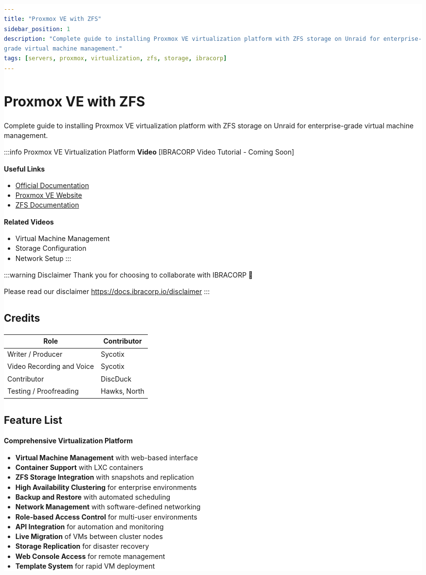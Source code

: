 ```yaml
---
title: "Proxmox VE with ZFS"
sidebar_position: 1
description: "Complete guide to installing Proxmox VE virtualization platform with ZFS storage on Unraid for enterprise-grade virtual machine management."
tags: [servers, proxmox, virtualization, zfs, storage, ibracorp]
---
```


# Proxmox VE with ZFS

Complete guide to installing Proxmox VE virtualization platform with ZFS storage on Unraid for enterprise-grade virtual machine management.

:::info Proxmox VE Virtualization Platform
**Video**
[IBRACORP Video Tutorial - Coming Soon]

**Useful Links**
- [Official Documentation](https://pve.proxmox.com/wiki/Main_Page)
- [Proxmox VE Website](https://www.proxmox.com/en/proxmox-ve)
- [ZFS Documentation](https://openzfs.org/wiki/Main_Page)

**Related Videos**
- Virtual Machine Management
- Storage Configuration
- Network Setup
:::

:::warning Disclaimer
Thank you for choosing to collaborate with IBRACORP 🙏

Please read our disclaimer https://docs.ibracorp.io/disclaimer
:::

## Credits

| Role | Contributor |
|------|------------|
| Writer / Producer | Sycotix |
| Video Recording and Voice | Sycotix |
| Contributor | DiscDuck |
| Testing / Proofreading | Hawks, North |

## Feature List

**Comprehensive Virtualization Platform**

- **Virtual Machine Management** with web-based interface
- **Container Support** with LXC containers
- **ZFS Storage Integration** with snapshots and replication
- **High Availability Clustering** for enterprise environments
- **Backup and Restore** with automated scheduling
- **Network Management** with software-defined networking
- **Role-based Access Control** for multi-user environments
- **API Integration** for automation and monitoring
- **Live Migration** of VMs between cluster nodes
- **Storage Replication** for disaster recovery
- **Web Console Access** for remote management
- **Template System** for rapid VM deployment
